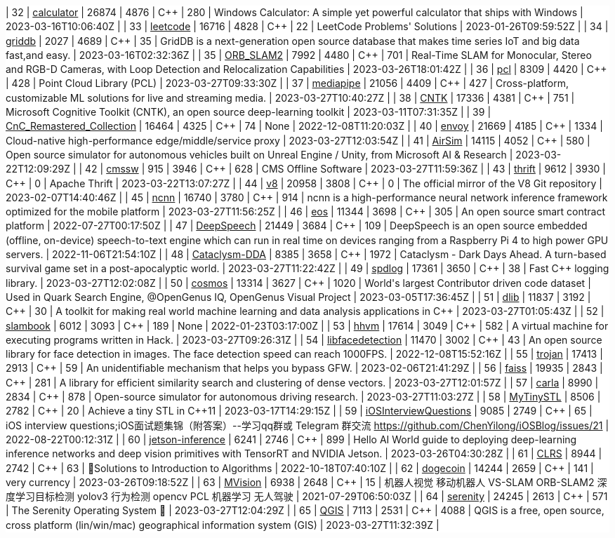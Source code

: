 | 32 | [calculator](https://github.com/microsoft/calculator) | 26874 | 4876 | C++ | 280 | Windows Calculator: A simple yet powerful calculator that ships with Windows | 2023-03-16T10:06:40Z |
| 33 | [leetcode](https://github.com/haoel/leetcode) | 16716 | 4828 | C++ | 22 | LeetCode Problems' Solutions  | 2023-01-26T09:59:52Z |
| 34 | [griddb](https://github.com/griddb/griddb) | 2027 | 4689 | C++ | 35 | GridDB is a next-generation open source database that makes time series IoT and big data fast,and easy. | 2023-03-16T02:32:36Z |
| 35 | [ORB_SLAM2](https://github.com/raulmur/ORB_SLAM2) | 7992 | 4480 | C++ | 701 | Real-Time SLAM for Monocular, Stereo and RGB-D Cameras, with Loop Detection and Relocalization Capabilities | 2023-03-26T18:01:42Z |
| 36 | [pcl](https://github.com/PointCloudLibrary/pcl) | 8309 | 4420 | C++ | 428 | Point Cloud Library (PCL) | 2023-03-27T09:33:30Z |
| 37 | [mediapipe](https://github.com/google/mediapipe) | 21056 | 4409 | C++ | 427 | Cross-platform, customizable ML solutions for live and streaming media. | 2023-03-27T10:40:27Z |
| 38 | [CNTK](https://github.com/microsoft/CNTK) | 17336 | 4381 | C++ | 751 | Microsoft Cognitive Toolkit (CNTK), an open source deep-learning toolkit | 2023-03-11T07:31:35Z |
| 39 | [CnC_Remastered_Collection](https://github.com/electronicarts/CnC_Remastered_Collection) | 16464 | 4325 | C++ | 74 | None | 2022-12-08T11:20:03Z |
| 40 | [envoy](https://github.com/envoyproxy/envoy) | 21669 | 4185 | C++ | 1334 | Cloud-native high-performance edge/middle/service proxy | 2023-03-27T12:03:54Z |
| 41 | [AirSim](https://github.com/microsoft/AirSim) | 14115 | 4052 | C++ | 580 | Open source simulator for autonomous vehicles built on Unreal Engine / Unity, from Microsoft AI & Research | 2023-03-22T12:09:29Z |
| 42 | [cmssw](https://github.com/cms-sw/cmssw) | 915 | 3946 | C++ | 628 | CMS Offline Software | 2023-03-27T11:59:36Z |
| 43 | [thrift](https://github.com/apache/thrift) | 9612 | 3930 | C++ | 0 | Apache Thrift | 2023-03-22T13:07:27Z |
| 44 | [v8](https://github.com/v8/v8) | 20958 | 3808 | C++ | 0 | The official mirror of the V8 Git repository | 2023-02-07T14:40:46Z |
| 45 | [ncnn](https://github.com/Tencent/ncnn) | 16740 | 3780 | C++ | 914 | ncnn is a high-performance neural network inference framework optimized for the mobile platform | 2023-03-27T11:56:25Z |
| 46 | [eos](https://github.com/EOSIO/eos) | 11344 | 3698 | C++ | 305 | An open source smart contract platform  | 2022-07-27T00:17:50Z |
| 47 | [DeepSpeech](https://github.com/mozilla/DeepSpeech) | 21449 | 3684 | C++ | 109 | DeepSpeech is an open source embedded (offline, on-device) speech-to-text engine which can run in real time on devices ranging from a Raspberry Pi 4 to high power GPU servers. | 2022-11-06T21:54:10Z |
| 48 | [Cataclysm-DDA](https://github.com/CleverRaven/Cataclysm-DDA) | 8385 | 3658 | C++ | 1972 | Cataclysm - Dark Days Ahead. A turn-based survival game set in a post-apocalyptic world. | 2023-03-27T11:22:42Z |
| 49 | [spdlog](https://github.com/gabime/spdlog) | 17361 | 3650 | C++ | 38 | Fast C++ logging library. | 2023-03-27T12:02:08Z |
| 50 | [cosmos](https://github.com/OpenGenus/cosmos) | 13314 | 3627 | C++ | 1020 | World's largest Contributor driven code dataset \| Used in Quark Search Engine, @OpenGenus IQ, OpenGenus Visual Project | 2023-03-05T17:36:45Z |
| 51 | [dlib](https://github.com/davisking/dlib) | 11837 | 3192 | C++ | 30 | A toolkit for making real world machine learning and data analysis applications in C++ | 2023-03-27T01:05:43Z |
| 52 | [slambook](https://github.com/gaoxiang12/slambook) | 6012 | 3093 | C++ | 189 | None | 2022-01-23T03:17:00Z |
| 53 | [hhvm](https://github.com/facebook/hhvm) | 17614 | 3049 | C++ | 582 | A virtual machine for executing programs written in Hack. | 2023-03-27T09:26:31Z |
| 54 | [libfacedetection](https://github.com/ShiqiYu/libfacedetection) | 11470 | 3002 | C++ | 43 | An open source library for face detection in images. The face detection speed can reach 1000FPS.  | 2022-12-08T15:52:16Z |
| 55 | [trojan](https://github.com/trojan-gfw/trojan) | 17413 | 2913 | C++ | 59 | An unidentifiable mechanism that helps you bypass GFW. | 2023-02-06T21:41:29Z |
| 56 | [faiss](https://github.com/facebookresearch/faiss) | 19935 | 2843 | C++ | 281 | A library for efficient similarity search and clustering of dense vectors. | 2023-03-27T12:01:57Z |
| 57 | [carla](https://github.com/carla-simulator/carla) | 8990 | 2834 | C++ | 878 | Open-source simulator for autonomous driving research. | 2023-03-27T11:03:27Z |
| 58 | [MyTinySTL](https://github.com/Alinshans/MyTinySTL) | 8506 | 2782 | C++ | 20 | Achieve a tiny STL in C++11 | 2023-03-17T14:29:15Z |
| 59 | [iOSInterviewQuestions](https://github.com/ChenYilong/iOSInterviewQuestions) | 9085 | 2749 | C++ | 65 | iOS interview questions;iOS面试题集锦（附答案）--学习qq群或 Telegram 群交流 https://github.com/ChenYilong/iOSBlog/issues/21 | 2022-08-22T00:12:31Z |
| 60 | [jetson-inference](https://github.com/dusty-nv/jetson-inference) | 6241 | 2746 | C++ | 899 | Hello AI World guide to deploying deep-learning inference networks and deep vision primitives with TensorRT and NVIDIA Jetson. | 2023-03-26T04:30:28Z |
| 61 | [CLRS](https://github.com/gzc/CLRS) | 8944 | 2742 | C++ | 63 | :notebook:Solutions to Introduction to Algorithms | 2022-10-18T07:40:10Z |
| 62 | [dogecoin](https://github.com/dogecoin/dogecoin) | 14244 | 2659 | C++ | 141 | very currency | 2023-03-26T09:18:52Z |
| 63 | [MVision](https://github.com/Ewenwan/MVision) | 6938 | 2648 | C++ | 15 | 机器人视觉 移动机器人 VS-SLAM ORB-SLAM2 深度学习目标检测 yolov3 行为检测 opencv  PCL 机器学习 无人驾驶 | 2021-07-29T06:50:03Z |
| 64 | [serenity](https://github.com/SerenityOS/serenity) | 24245 | 2613 | C++ | 571 | The Serenity Operating System 🐞 | 2023-03-27T12:04:29Z |
| 65 | [QGIS](https://github.com/qgis/QGIS) | 7113 | 2531 | C++ | 4088 | QGIS is a free, open source, cross platform (lin/win/mac) geographical information system (GIS) | 2023-03-27T11:32:39Z |